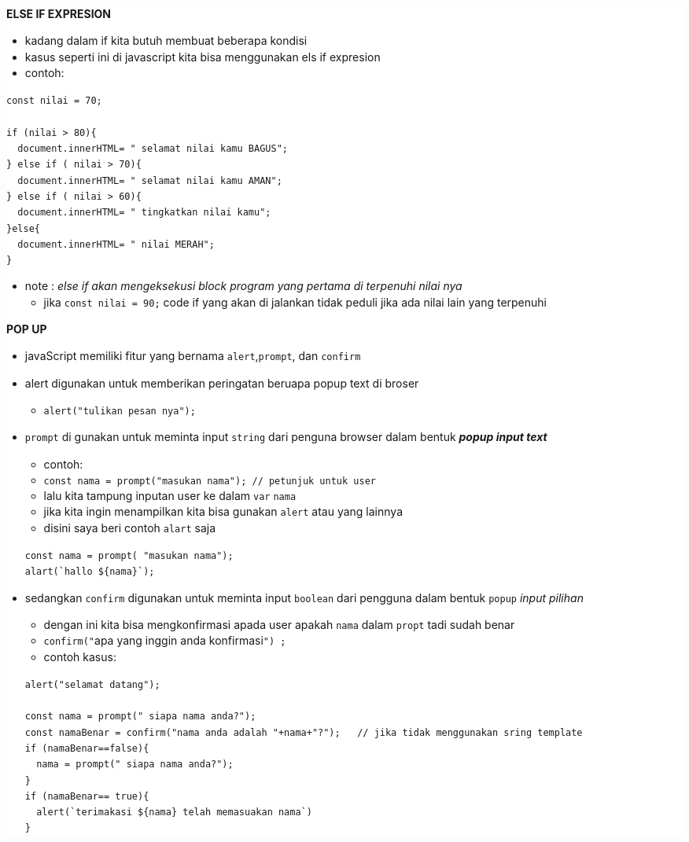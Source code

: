 **ELSE IF EXPRESION**

- kadang dalam if kita butuh membuat beberapa kondisi
- kasus seperti ini di javascript kita bisa menggunakan els if expresion
- contoh:

```
const nilai = 70;

if (nilai > 80){
  document.innerHTML= " selamat nilai kamu BAGUS";
} else if ( nilai > 70){
  document.innerHTML= " selamat nilai kamu AMAN";
} else if ( nilai > 60){
  document.innerHTML= " tingkatkan nilai kamu";
}else{
  document.innerHTML= " nilai MERAH";
}
```

- note : _else if akan mengeksekusi block program yang pertama di terpenuhi nilai nya_
  - jika `const nilai = 90;` code if yang akan di jalankan tidak peduli jika ada nilai lain yang terpenuhi

**POP UP**

- javaScript memiliki fitur yang bernama `alert`,`prompt`, dan `confirm`
- alert digunakan untuk memberikan peringatan beruapa popup text di broser
  - `alert("tulikan pesan nya");`
- `prompt` di gunakan untuk meminta input `string` dari penguna browser dalam bentuk **_popup input text_**
  - contoh:
  - `const nama = prompt("masukan nama"); // petunjuk untuk user`
  - lalu kita tampung inputan user ke dalam `var` `nama`
  - jika kita ingin menampilkan kita bisa gunakan `alert` atau yang lainnya
  - disini saya beri contoh `alart` saja
  ```
  const nama = prompt( "masukan nama");
  alart(`hallo ${nama}`);
  ```
- sedangkan `confirm` digunakan untuk meminta input `boolean` dari pengguna dalam bentuk `popup` _input pilihan_

  - dengan ini kita bisa mengkonfirmasi apada user apakah `nama` dalam `propt` tadi sudah benar
  - `confirm("`apa yang inggin anda konfirmasi`") ;`
  - contoh kasus:

  ```
  alert("selamat datang");

  const nama = prompt(" siapa nama anda?");
  const namaBenar = confirm("nama anda adalah "+nama+"?");   // jika tidak menggunakan sring template
  if (namaBenar==false){
    nama = prompt(" siapa nama anda?");
  }
  if (namaBenar== true){
    alert(`terimakasi ${nama} telah memasuakan nama`)
  }
  ```
